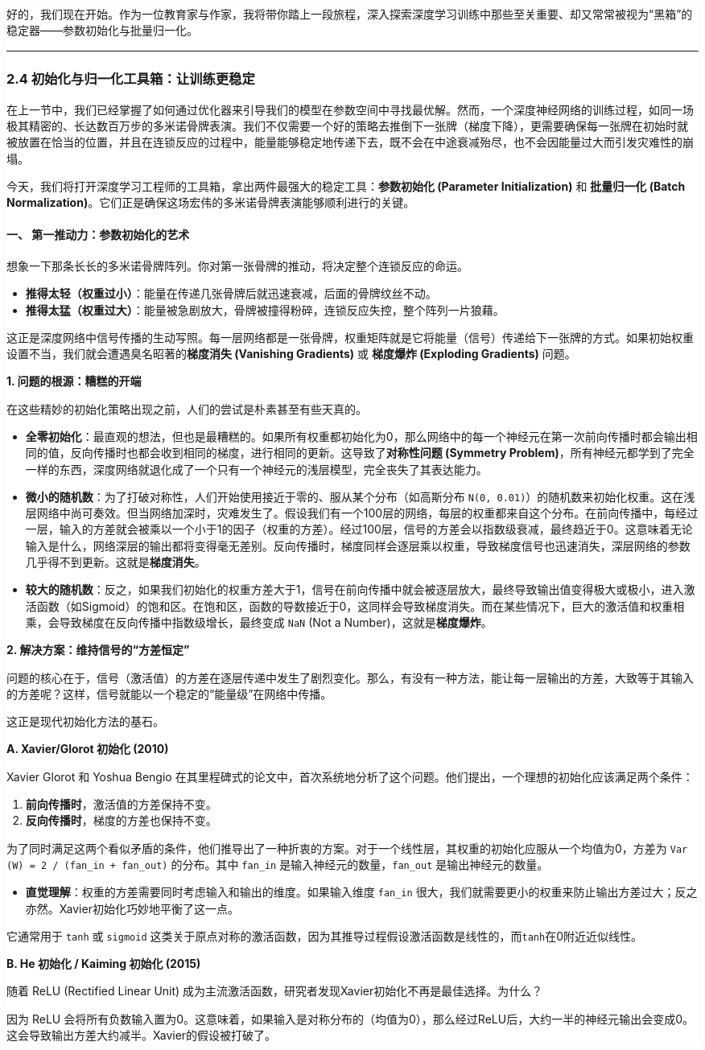 好的，我们现在开始。作为一位教育家与作家，我将带你踏上一段旅程，深入探索深度学习训练中那些至关重要、却又常常被视为“黑箱”的稳定器——参数初始化与批量归一化。

---

### 2.4 初始化与归一化工具箱：让训练更稳定

在上一节中，我们已经掌握了如何通过优化器来引导我们的模型在参数空间中寻找最优解。然而，一个深度神经网络的训练过程，如同一场极其精密的、长达数百万步的多米诺骨牌表演。我们不仅需要一个好的策略去推倒下一张牌（梯度下降），更需要确保每一张牌在初始时就被放置在恰当的位置，并且在连锁反应的过程中，能量能够稳定地传递下去，既不会在中途衰减殆尽，也不会因能量过大而引发灾难性的崩塌。

今天，我们将打开深度学习工程师的工具箱，拿出两件最强大的稳定工具：**参数初始化 (Parameter Initialization)** 和 **批量归一化 (Batch Normalization)**。它们正是确保这场宏伟的多米诺骨牌表演能够顺利进行的关键。

#### 一、 第一推动力：参数初始化的艺术

想象一下那条长长的多米诺骨牌阵列。你对第一张骨牌的推动，将决定整个连锁反应的命运。

*   **推得太轻（权重过小）**：能量在传递几张骨牌后就迅速衰减，后面的骨牌纹丝不动。
*   **推得太猛（权重过大）**：能量被急剧放大，骨牌被撞得粉碎，连锁反应失控，整个阵列一片狼藉。

这正是深度网络中信号传播的生动写照。每一层网络都是一张骨牌，权重矩阵就是它将能量（信号）传递给下一张牌的方式。如果初始权重设置不当，我们就会遭遇臭名昭著的**梯度消失 (Vanishing Gradients)** 或 **梯度爆炸 (Exploding Gradients)** 问题。

**1. 问题的根源：糟糕的开端**

在这些精妙的初始化策略出现之前，人们的尝试是朴素甚至有些天真的。

*   **全零初始化**：最直观的想法，但也是最糟糕的。如果所有权重都初始化为0，那么网络中的每一个神经元在第一次前向传播时都会输出相同的值，反向传播时也都会收到相同的梯度，进行相同的更新。这导致了**对称性问题 (Symmetry Problem)**，所有神经元都学到了完全一样的东西，深度网络就退化成了一个只有一个神经元的浅层模型，完全丧失了其表达能力。

*   **微小的随机数**：为了打破对称性，人们开始使用接近于零的、服从某个分布（如高斯分布 `N(0, 0.01)`）的随机数来初始化权重。这在浅层网络中尚可奏效。但当网络加深时，灾难发生了。假设我们有一个100层的网络，每层的权重都来自这个分布。在前向传播中，每经过一层，输入的方差就会被乘以一个小于1的因子（权重的方差）。经过100层，信号的方差会以指数级衰减，最终趋近于0。这意味着无论输入是什么，网络深层的输出都将变得毫无差别。反向传播时，梯度同样会逐层乘以权重，导致梯度信号也迅速消失，深层网络的参数几乎得不到更新。这就是**梯度消失**。

*   **较大的随机数**：反之，如果我们初始化的权重方差大于1，信号在前向传播中就会被逐层放大，最终导致输出值变得极大或极小，进入激活函数（如Sigmoid）的饱和区。在饱和区，函数的导数接近于0，这同样会导致梯度消失。而在某些情况下，巨大的激活值和权重相乘，会导致梯度在反向传播中指数级增长，最终变成 `NaN` (Not a Number)，这就是**梯度爆炸**。

**2. 解决方案：维持信号的“方差恒定”**

问题的核心在于，信号（激活值）的方差在逐层传递中发生了剧烈变化。那么，有没有一种方法，能让每一层输出的方差，大致等于其输入的方差呢？这样，信号就能以一个稳定的“能量级”在网络中传播。

这正是现代初始化方法的基石。

**A. Xavier/Glorot 初始化 (2010)**

Xavier Glorot 和 Yoshua Bengio 在其里程碑式的论文中，首次系统地分析了这个问题。他们提出，一个理想的初始化应该满足两个条件：
1.  **前向传播时**，激活值的方差保持不变。
2.  **反向传播时**，梯度的方差也保持不变。

为了同时满足这两个看似矛盾的条件，他们推导出了一种折衷的方案。对于一个线性层，其权重的初始化应服从一个均值为0，方差为 `Var(W) = 2 / (fan_in + fan_out)` 的分布。其中 `fan_in` 是输入神经元的数量，`fan_out` 是输出神经元的数量。

*   **直觉理解**：权重的方差需要同时考虑输入和输出的维度。如果输入维度 `fan_in` 很大，我们就需要更小的权重来防止输出方差过大；反之亦然。Xavier初始化巧妙地平衡了这一点。

它通常用于 `tanh` 或 `sigmoid` 这类关于原点对称的激活函数，因为其推导过程假设激活函数是线性的，而`tanh`在0附近近似线性。

**B. He 初始化 / Kaiming 初始化 (2015)**

随着 ReLU (Rectified Linear Unit) 成为主流激活函数，研究者发现Xavier初始化不再是最佳选择。为什么？

因为 ReLU 会将所有负数输入置为0。这意味着，如果输入是对称分布的（均值为0），那么经过ReLU后，大约一半的神经元输出会变成0。这会导致输出方差大约减半。Xavier的假设被打破了。
